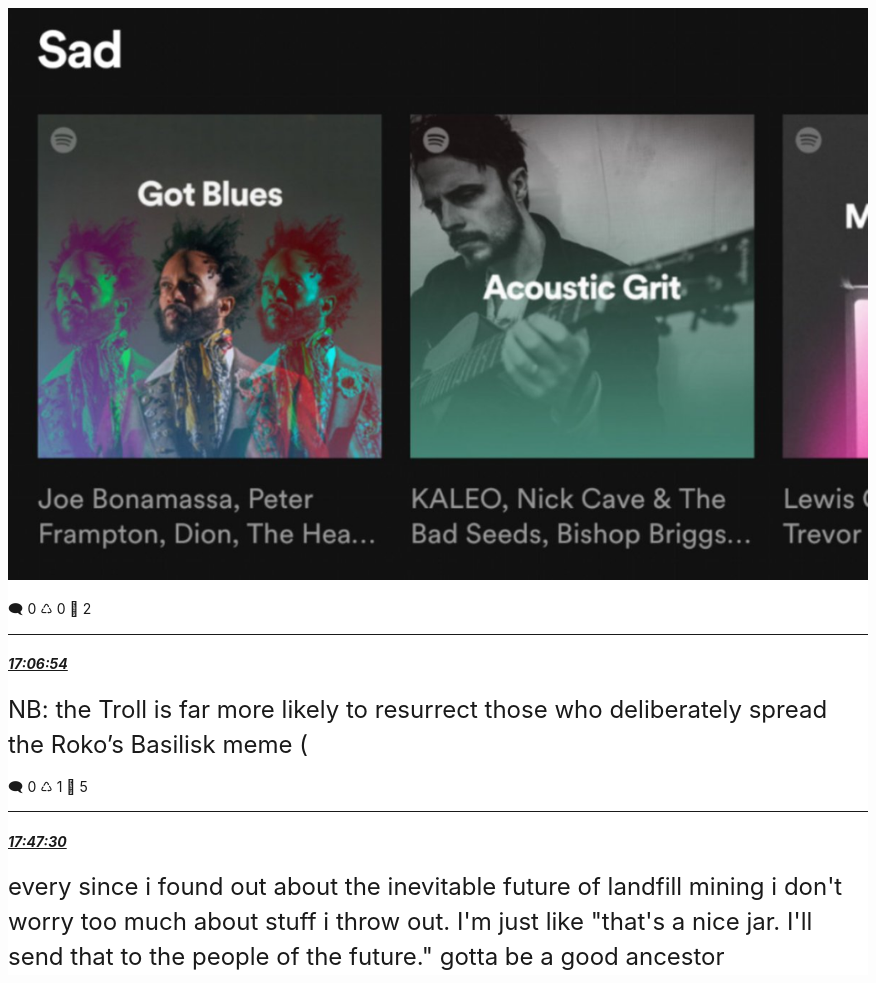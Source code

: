 ![image from twitter](/images/from_twitter/EtvdivBXAAIngax.jpg)


🗨️ 0 ♺ 0 🤍  2   

---
    
#### <a href = "https://twitter.com/deepfates/status/1358930334369382401">*17:06:54*</a>

<font size="5">NB: the Troll is far more likely to resurrect those who deliberately spread the Roko’s Basilisk meme (</font>



🗨️ 0 ♺ 1 🤍  5   

---
    
#### <a href = "https://twitter.com/deepfates/status/1358940555103854597">*17:47:30*</a>

<font size="5">every since i found out about the inevitable future of landfill mining i don't worry too much about stuff i throw out. I'm just like "that's a nice jar. I'll send that to the people of the future." gotta be a good ancestor</font>
